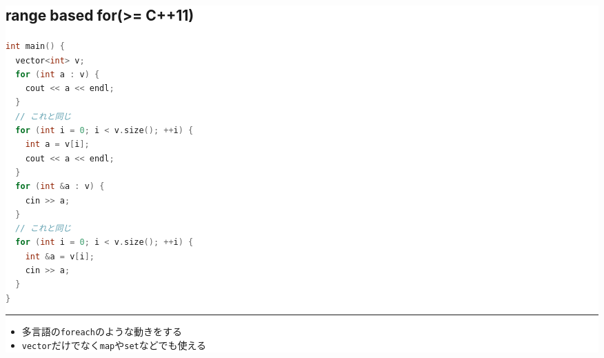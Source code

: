
## range based for(>= C++11)

``` cpp
int main() {
  vector<int> v;
  for (int a : v) {
    cout << a << endl;
  }
  // これと同じ
  for (int i = 0; i < v.size(); ++i) {
    int a = v[i];
    cout << a << endl;
  }
  for (int &a : v) {
    cin >> a;
  }
  // これと同じ
  for (int i = 0; i < v.size(); ++i) {
    int &a = v[i];
    cin >> a;
  }
}
```

---

- 多言語の`foreach`のような動きをする
- `vector`だけでなく`map`や`set`などでも使える
